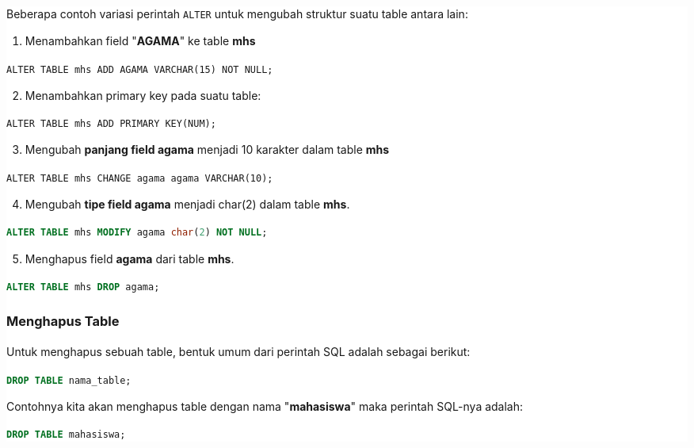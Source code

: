 Beberapa contoh variasi perintah `ALTER` untuk mengubah struktur suatu table antara lain:

1. Menambahkan field "**AGAMA**" ke table **mhs**

```
ALTER TABLE mhs ADD AGAMA VARCHAR(15) NOT NULL;
```

2. Menambahkan primary key pada suatu table:

```
ALTER TABLE mhs ADD PRIMARY KEY(NUM);
```

3. Mengubah **panjang field agama** menjadi 10 karakter dalam table **mhs**

```
ALTER TABLE mhs CHANGE agama agama VARCHAR(10);
```

4. Mengubah **tipe field agama** menjadi char(2) dalam table **mhs**.

```sql
ALTER TABLE mhs MODIFY agama char(2) NOT NULL;
```

5. Menghapus field **agama** dari table **mhs**.

```sql
ALTER TABLE mhs DROP agama;
```

### Menghapus Table

Untuk menghapus sebuah table, bentuk umum dari perintah SQL adalah sebagai berikut:

```sql
DROP TABLE nama_table;
```

Contohnya kita akan menghapus table dengan nama "**mahasiswa**" maka perintah SQL-nya adalah:

```sql
DROP TABLE mahasiswa;
```
